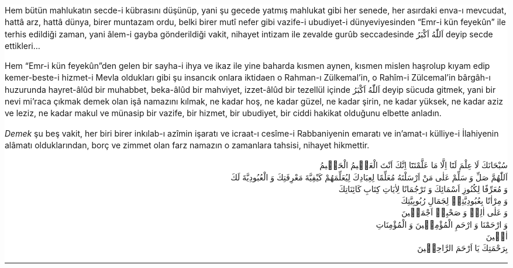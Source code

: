 Hem bütün mahlukatın secde-i kübrasını düşünüp, yani şu gecede yatmış mahlukat gibi her senede, her asırdaki enva-ı mevcudat, hattâ arz, hattâ dünya, birer muntazam ordu, belki birer mutî nefer gibi vazife-i ubudiyet-i dünyeviyesinden “Emr-i kün feyekûn” ile terhis edildiği zaman, yani âlem-i gayba gönderildiği vakit, nihayet intizam ile zevalde gurûb seccadesinde ‌<span class="arabic" dir="rtl">اَللّٰهُ اَكْبَرُ</span> deyip secde ettikleri…

Hem “Emr-i kün feyekûn”den gelen bir sayha-i ihya ve ikaz ile yine baharda kısmen aynen, kısmen mislen haşrolup kıyam edip kemer-beste-i hizmet-i Mevla oldukları gibi şu insancık onlara iktidaen o Rahman-ı Zülkemal’in, o Rahîm-i Zülcemal’in bârgâh-ı huzurunda hayret-âlûd bir muhabbet, beka-âlûd bir mahviyet, izzet-âlûd bir tezellül içinde ‌<span class="arabic" dir="rtl">اَللّٰهُ اَكْبَرُ</span> deyip sücuda gitmek, yani bir nevi mi’raca çıkmak demek olan işâ namazını kılmak, ne kadar hoş, ne kadar güzel, ne kadar şirin, ne kadar yüksek, ne kadar aziz ve leziz, ne kadar makul ve münasip bir vazife, bir hizmet, bir ubudiyet, bir ciddi hakikat olduğunu elbette anladın.

*Demek* şu beş vakit, her biri birer inkılab-ı azîmin işaratı ve icraat-ı cesîme-i Rabbaniyenin emaratı ve in’amat-ı külliye-i İlahiyenin alâmatı olduklarından, borç ve zimmet olan farz namazın o zamanlara tahsisi, nihayet hikmettir.

<p class="arabic" dir="rtl">
سُبْحَانَكَ لَا عِلْمَ لَنَٓا اِلَّا مَا عَلَّمْتَنَٓا اِنَّكَ اَنْتَ الْعَلٖيمُ الْحَكٖيمُ<br/>
اَللّٰهُمَّ صَلِّ وَ سَلِّمْ عَلٰى مَنْ اَرْسَلْتَهُ مُعَلِّمًا لِعِبَادِكَ لِيُعَلِّمَهُمْ كَيْفِيَّةَ مَعْرِفَتِكَ وَ الْعُبُودِيَّةَ لَكَ<br/>
وَ مُعَرِّفًا لِكُنُوزِ اَسْمَائِكَ وَ تَرْجُمَانًا لِاٰيَاتِ كِتَابِ كَائِنَاتِكَ<br/>
وَ مِرْاٰتًا بِعُبُودِيَّتِهٖ لِجَمَالِ رُبُوبِيَّتِكَ<br/>
وَ عَلٰى اٰلِهٖ وَ صَحْبِهٖ اَجْمَعٖينَ<br/>
وَ ارْحَمْنَا وَ ارْحَمِ الْمُؤْمِنٖينَ وَ الْمُؤْمِنَاتِ<br/>
اٰمٖينَ<br/>
بِرَحْمَتِكَ يَا اَرْحَمَ الرَّاحِمٖينَ</p>

***
